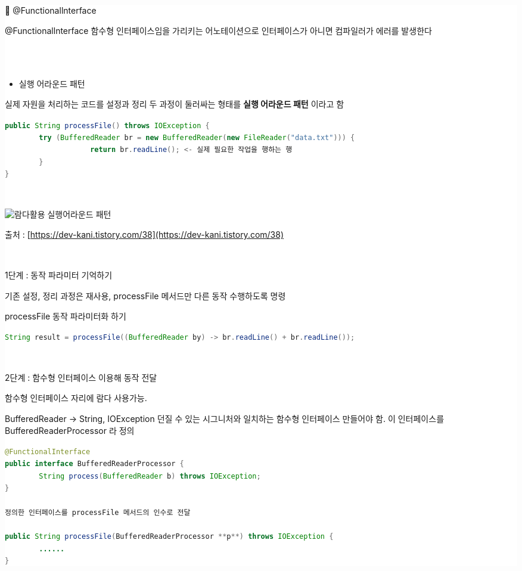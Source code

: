 <aside>
🌟 @Functionallnterface

@Functionallnterface 함수형 인터페이스임을 가리키는 어노테이션으로
인터페이스가 아니면 컴파일러가 에러를 발생한다

</aside>

<br>
<br>

- 실행 어라운드 패턴

실제 자원을 처리하는 코드를 설정과 정리 두 과정이 둘러싸는 형태를 **실행 어라운드 패턴** 이라고 함

```java
public String processFile() throws IOException {
		try (BufferedReader br = new BufferedReader(new FileReader("data.txt"))) {
					return br.readLine(); <- 실제 필요한 작업을 행하는 행
		}
}
```

<br>

![람다활용 실행어라운드 패턴](https://img1.daumcdn.net/thumb/R1280x0/?scode=mtistory2&fname=https%3A%2F%2Fblog.kakaocdn.net%2Fdn%2FsSLey%2FbtqXb1vSkma%2FMW2qzBtm4T64kGmLD1ZtK1%2Fimg.png)

출처 : [https://dev-kani.tistory.com/38](https://dev-kani.tistory.com/38)

<br>

1단계 : 동작 파라미터 기억하기

기존 설정, 정리 과정은 재사용, processFile 메서드만 다른 동작 수행하도록 명령

processFile 동작 파라미터화 하기

```java
String result = processFile((BufferedReader by) -> br.readLine() + br.readLine());
```

<br>

2단계 : 함수형 인터페이스 이용해 동작 전달

함수형 인터페이스 자리에 람다 사용가능. 

BufferedReader → String, IOException 던질 수 있는 시그니처와 일치하는 함수형 인터페이스 만들어야 함. 이 인터페이스를 BufferedReaderProcessor 라 정의

```java
@FunctionalInterface
public interface BufferedReaderProcessor {
		String process(BufferedReader b) throws IOException;
}

정의한 인터페이스를 processFile 메서드의 인수로 전달

public String processFile(BufferedReaderProcessor **p**) throws IOException {
		......
}
```
